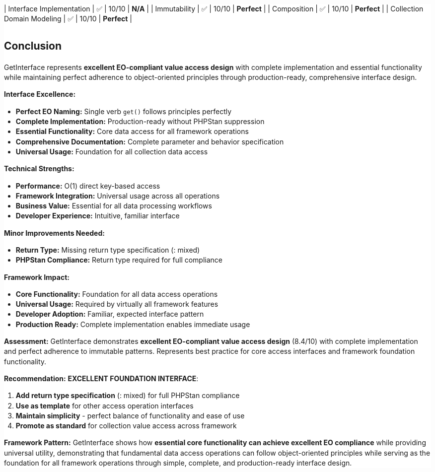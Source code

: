 | Interface Implementation | ✅ | 10/10 | **N/A** |
| Immutability | ✅ | 10/10 | **Perfect** |
| Composition | ✅ | 10/10 | **Perfect** |
| Collection Domain Modeling | ✅ | 10/10 | **Perfect** |

## Conclusion

GetInterface represents **excellent EO-compliant value access design** with complete implementation and essential functionality while maintaining perfect adherence to object-oriented principles through production-ready, comprehensive interface design.

**Interface Excellence:**
- **Perfect EO Naming:** Single verb `get()` follows principles perfectly
- **Complete Implementation:** Production-ready without PHPStan suppression
- **Essential Functionality:** Core data access for all framework operations
- **Comprehensive Documentation:** Complete parameter and behavior specification
- **Universal Usage:** Foundation for all collection data access

**Technical Strengths:**
- **Performance:** O(1) direct key-based access
- **Framework Integration:** Universal usage across all operations
- **Business Value:** Essential for all data processing workflows
- **Developer Experience:** Intuitive, familiar interface

**Minor Improvements Needed:**
- **Return Type:** Missing return type specification (: mixed)
- **PHPStan Compliance:** Return type required for full compliance

**Framework Impact:**
- **Core Functionality:** Foundation for all data access operations
- **Universal Usage:** Required by virtually all framework features
- **Developer Adoption:** Familiar, expected interface pattern
- **Production Ready:** Complete implementation enables immediate usage

**Assessment:** GetInterface demonstrates **excellent EO-compliant value access design** (8.4/10) with complete implementation and perfect adherence to immutable patterns. Represents best practice for core access interfaces and framework foundation functionality.

**Recommendation:** **EXCELLENT FOUNDATION INTERFACE**:
1. **Add return type specification** (: mixed) for full PHPStan compliance
2. **Use as template** for other access operation interfaces
3. **Maintain simplicity** - perfect balance of functionality and ease of use
4. **Promote as standard** for collection value access across framework

**Framework Pattern:** GetInterface shows how **essential core functionality can achieve excellent EO compliance** while providing universal utility, demonstrating that fundamental data access operations can follow object-oriented principles while serving as the foundation for all framework operations through simple, complete, and production-ready interface design.